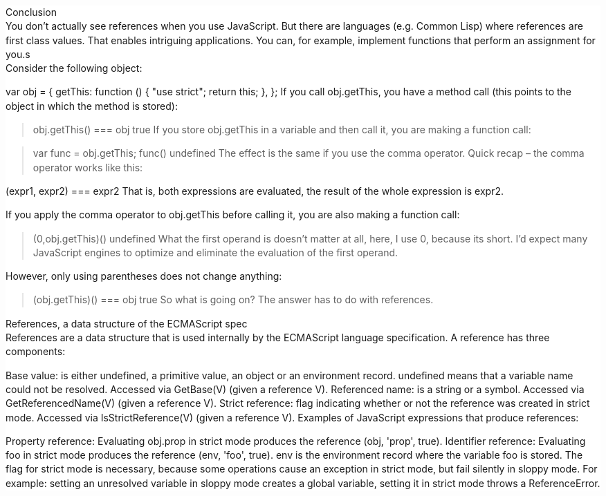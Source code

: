 Conclusion  
You don’t actually see references when you use JavaScript. But there are languages (e.g. Common Lisp) where references are first class values. That enables intriguing applications. You can, for example, implement functions that perform an assignment for you.s  
Consider the following object:

var obj = {
    getThis: function () {
        "use strict";
        return this;
    },
};
If you call obj.getThis, you have a method call (this points to the object in which the method is stored):

> obj.getThis() === obj
true
If you store obj.getThis in a variable and then call it, you are making a function call:

> var func = obj.getThis;
> func()
undefined
The effect is the same if you use the comma operator. Quick recap – the comma operator works like this:

(expr1, expr2) === expr2
That is, both expressions are evaluated, the result of the whole expression is expr2.

If you apply the comma operator to obj.getThis before calling it, you are also making a function call:

> (0,obj.getThis)()
undefined
What the first operand is doesn’t matter at all, here, I use 0, because its short. I’d expect many JavaScript engines to optimize and eliminate the evaluation of the first operand.

However, only using parentheses does not change anything:

> (obj.getThis)() === obj
true
So what is going on? The answer has to do with references.

References, a data structure of the ECMAScript spec  
References are a data structure that is used internally by the ECMAScript language specification. A reference has three components:

Base value: is either undefined, a primitive value, an object or an environment record. undefined means that a variable name could not be resolved. Accessed via GetBase(V) (given a reference V).
Referenced name: is a string or a symbol. Accessed via GetReferencedName(V) (given a reference V).
Strict reference: flag indicating whether or not the reference was created in strict mode. Accessed via IsStrictReference(V) (given a reference V).
Examples of JavaScript expressions that produce references:

Property reference: Evaluating obj.prop in strict mode produces the reference (obj, 'prop', true).
Identifier reference: Evaluating foo in strict mode produces the reference (env, 'foo', true). env is the environment record where the variable foo is stored.
The flag for strict mode is necessary, because some operations cause an exception in strict mode, but fail silently in sloppy mode. For example: setting an unresolved variable in sloppy mode creates a global variable, setting it in strict mode throws a ReferenceError.
